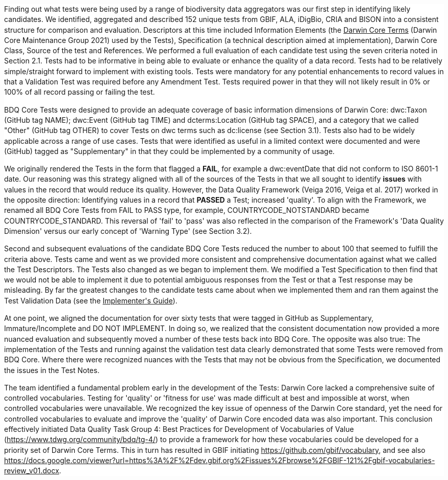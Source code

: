 Finding out what tests were being used by a range of biodiversity data aggregators was our first step in identifying likely candidates. We identified, aggregated and described 152 unique tests from GBIF, ALA, iDigBio, CRIA and BISON into a consistent structure for comparison and evaluation.  Descriptors at this time included Information Elements (the [Darwin Core Terms](https://dwc.tdwg.org/list/) (Darwin Core Maintenance Group 2021) used by the Tests), Specification (a technical description aimed at implementation), Darwin Core Class, Source of the test and References. We performed a full evaluation of each candidate test using the seven criteria noted in Section 2.1. Tests had to be informative in being able to evaluate or enhance the quality of a data record. Tests had to be relatively simple/straight forward to implement with existing tools. Tests were mandatory for any potential enhancements to record values in that a Validation Test was required before any Amendment Test. Tests required power in that they will not likely result in 0% or 100% of all record passing or failing the test.

BDQ Core Tests were designed to provide an adequate coverage of basic information dimensions of Darwin Core: dwc:Taxon (GitHub tag NAME); dwc:Event (GitHub tag TIME) and dcterms:Location (GitHub tag SPACE), and a category that we called "Other" (GitHub tag OTHER) to cover Tests on dwc terms such as dc:license (see Section 3.1). Tests also had to be widely applicable across a range of use cases. Tests that were identified as useful in a limited context were documented and were (GitHub) tagged as "Supplementary" in that they could be implemented by a community of usage.

We originally rendered the Tests in the form that flagged a **FAIL**, for example a dwc:eventDate that did not conform to ISO 8601-1 date. Our reasoning was this strategy aligned with all of the sources of the Tests in that we all sought to identify **issues** with values in the record that would reduce its quality. However, the Data Quality Framework (Veiga 2016, Veiga et al. 2017) worked in the opposite direction: Identifying values in a record that **PASSED** a Test; increased 'quality'. To align with the Framework, we renamed all BDQ Core Tests from FAIL to PASS type, for example, COUNTRYCODE_NOTSTANDARD became COUNTRYCODE_STANDARD. This reversal of 'fail' to 'pass' was also reflected in the comparison of the Framework's 'Data Quality Dimension' versus our early concept of 'Warning Type' (see Section 3.2).

Second and subsequent evaluations of the candidate BDQ Core Tests reduced the number to about 100 that seemed to fulfill the criteria above. Tests came and went as we provided more consistent and comprehensive documentation against what we called the Test Descriptors. The Tests also changed as we began to implement them. We modified a Test Specification to then find that we would not be able to implement it due to potential ambiguous responses from the Test or that a Test response may be misleading. By far the greatest changes to the candidate tests came about when we implemented them and ran them against the Test Validation Data (see the [Implementer's Guide](../guide/implementers/index.md#81-introduction-non-normative)).

At one point, we aligned the documentation for over sixty tests that were tagged in GitHub as Supplementary, Immature/Incomplete and DO NOT IMPLEMENT. In doing so, we realized that the consistent documentation now provided a more nuanced evaluation and subsequently moved a number of these tests back into BDQ Core. The opposite was also true: The implementation of the Tests and running against the validation test data clearly demonstrated that some Tests were removed from BDQ Core. Where there were recognized nuances with the Tests that may not be obvious from the Specification, we documented the issues in the Test Notes.

The team identified a fundamental problem early in the development of the Tests: Darwin Core lacked a comprehensive suite of controlled vocabularies. Testing for 'quality' or 'fitness for use' was made difficult at best and impossible at worst, when controlled vocabularies were unavailable. We recognized the key issue of openness of the Darwin Core standard, yet the need for controlled vocabularies to evaluate and improve the 'quality' of Darwin Core encoded data was also important. This conclusion effectively initiated Data Quality Task Group 4: Best Practices for Development of Vocabularies of Value (https://www.tdwg.org/community/bdq/tg-4/) to provide a framework for how these vocabularies could be developed for a priority set of Darwin Core Terms. This in turn has resulted in GBIF initiating https://github.com/gbif/vocabulary, and see also https://docs.google.com/viewer?url=https%3A%2F%2Fdev.gbif.org%2Fissues%2Fbrowse%2FGBIF-121%2Fgbif-vocabularies-review_v01.docx.
